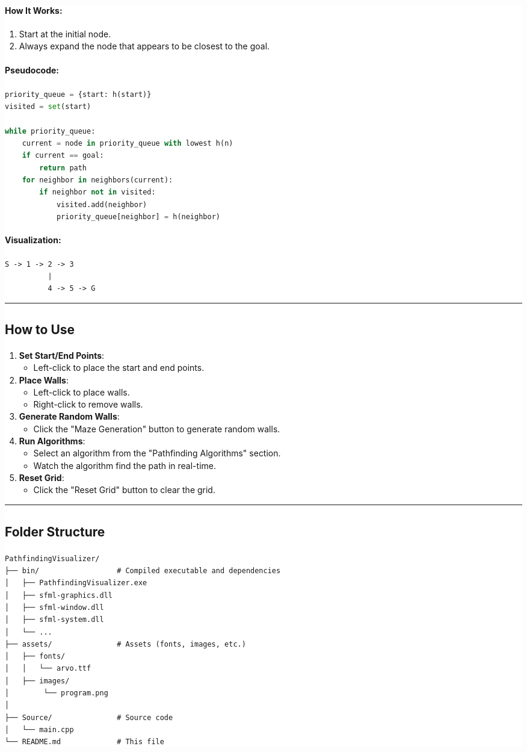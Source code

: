 #### How It Works:
1. Start at the initial node.
2. Always expand the node that appears to be closest to the goal.

#### Pseudocode:
```python
priority_queue = {start: h(start)}
visited = set(start)

while priority_queue:
    current = node in priority_queue with lowest h(n)
    if current == goal:
        return path
    for neighbor in neighbors(current):
        if neighbor not in visited:
            visited.add(neighbor)
            priority_queue[neighbor] = h(neighbor)
```

#### Visualization:
```
S -> 1 -> 2 -> 3
          |
          4 -> 5 -> G
```

---

## How to Use
1. **Set Start/End Points**:
   - Left-click to place the start and end points.
2. **Place Walls**:
   - Left-click to place walls.
   - Right-click to remove walls.
3. **Generate Random Walls**:
   - Click the "Maze Generation" button to generate random walls.
4. **Run Algorithms**:
   - Select an algorithm from the "Pathfinding Algorithms" section.
   - Watch the algorithm find the path in real-time.
5. **Reset Grid**:
   - Click the "Reset Grid" button to clear the grid.

---

## Folder Structure
```
PathfindingVisualizer/
├── bin/                  # Compiled executable and dependencies
│   ├── PathfindingVisualizer.exe
│   ├── sfml-graphics.dll
│   ├── sfml-window.dll
│   ├── sfml-system.dll
│   └── ...
├── assets/               # Assets (fonts, images, etc.)
│   ├── fonts/
│   │   └── arvo.ttf
│   ├── images/
│        └── program.png
│   
├── Source/               # Source code 
│   └── main.cpp
└── README.md             # This file
```
